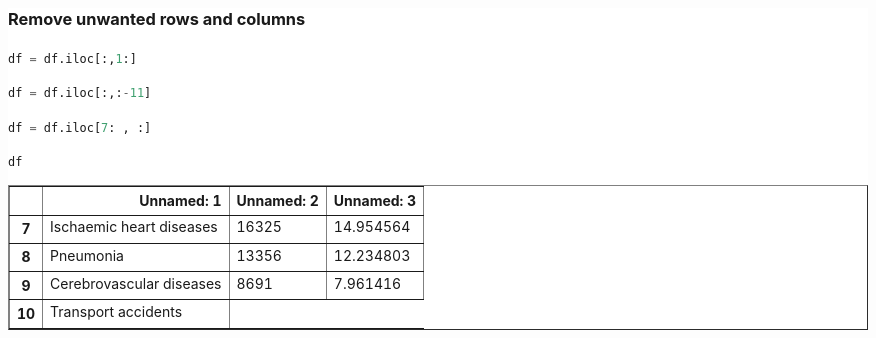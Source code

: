 

### Remove unwanted rows and columns


```python
df = df.iloc[:,1:]
```


```python
df = df.iloc[:,:-11]
```


```python
df = df.iloc[7: , :]
```


```python
df
```




<div>
<style scoped>
    .dataframe tbody tr th:only-of-type {
        vertical-align: middle;
    }

    .dataframe tbody tr th {
        vertical-align: top;
    }

    .dataframe thead th {
        text-align: right;
    }
</style>
<table border="1" class="dataframe">
  <thead>
    <tr style="text-align: right;">
      <th></th>
      <th>Unnamed: 1</th>
      <th>Unnamed: 2</th>
      <th>Unnamed: 3</th>
    </tr>
  </thead>
  <tbody>
    <tr>
      <th>7</th>
      <td>Ischaemic heart diseases</td>
      <td>16325</td>
      <td>14.954564</td>
    </tr>
    <tr>
      <th>8</th>
      <td>Pneumonia</td>
      <td>13356</td>
      <td>12.234803</td>
    </tr>
    <tr>
      <th>9</th>
      <td>Cerebrovascular diseases</td>
      <td>8691</td>
      <td>7.961416</td>
    </tr>
    <tr>
      <th>10</th>
      <td>Transport accidents</td>